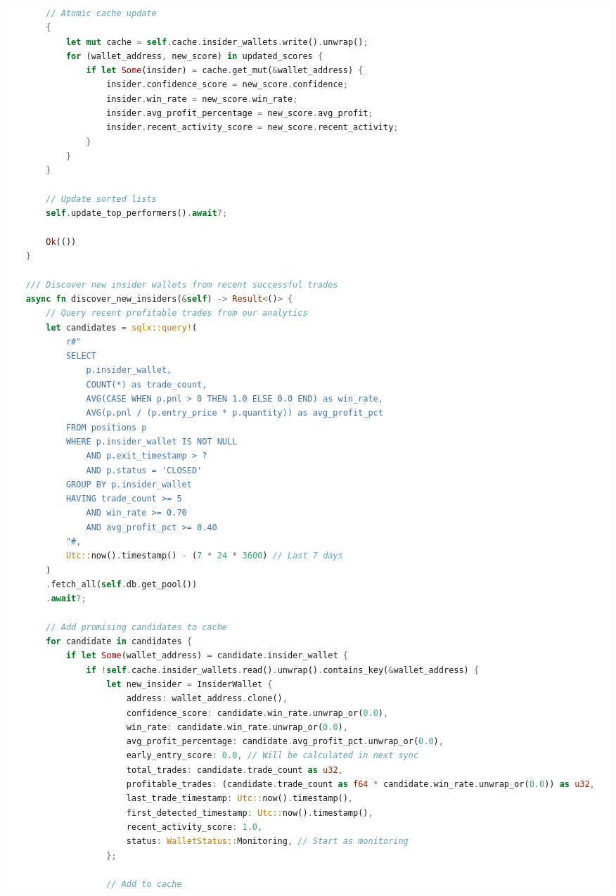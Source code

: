 ```rust
        // Atomic cache update
        {
            let mut cache = self.cache.insider_wallets.write().unwrap();
            for (wallet_address, new_score) in updated_scores {
                if let Some(insider) = cache.get_mut(&wallet_address) {
                    insider.confidence_score = new_score.confidence;
                    insider.win_rate = new_score.win_rate;
                    insider.avg_profit_percentage = new_score.avg_profit;
                    insider.recent_activity_score = new_score.recent_activity;
                }
            }
        }
        
        // Update sorted lists
        self.update_top_performers().await?;
        
        Ok(())
    }
    
    /// Discover new insider wallets from recent successful trades
    async fn discover_new_insiders(&self) -> Result<()> {
        // Query recent profitable trades from our analytics
        let candidates = sqlx::query!(
            r#"
            SELECT 
                p.insider_wallet,
                COUNT(*) as trade_count,
                AVG(CASE WHEN p.pnl > 0 THEN 1.0 ELSE 0.0 END) as win_rate,
                AVG(p.pnl / (p.entry_price * p.quantity)) as avg_profit_pct
            FROM positions p
            WHERE p.insider_wallet IS NOT NULL
                AND p.exit_timestamp > ?
                AND p.status = 'CLOSED'
            GROUP BY p.insider_wallet
            HAVING trade_count >= 5 
                AND win_rate >= 0.70
                AND avg_profit_pct >= 0.40
            "#,
            Utc::now().timestamp() - (7 * 24 * 3600) // Last 7 days
        )
        .fetch_all(self.db.get_pool())
        .await?;
        
        // Add promising candidates to cache
        for candidate in candidates {
            if let Some(wallet_address) = candidate.insider_wallet {
                if !self.cache.insider_wallets.read().unwrap().contains_key(&wallet_address) {
                    let new_insider = InsiderWallet {
                        address: wallet_address.clone(),
                        confidence_score: candidate.win_rate.unwrap_or(0.0),
                        win_rate: candidate.win_rate.unwrap_or(0.0),
                        avg_profit_percentage: candidate.avg_profit_pct.unwrap_or(0.0),
                        early_entry_score: 0.0, // Will be calculated in next sync
                        total_trades: candidate.trade_count as u32,
                        profitable_trades: (candidate.trade_count as f64 * candidate.win_rate.unwrap_or(0.0)) as u32,
                        last_trade_timestamp: Utc::now().timestamp(),
                        first_detected_timestamp: Utc::now().timestamp(),
                        recent_activity_score: 1.0,
                        status: WalletStatus::Monitoring, // Start as monitoring
                    };
                    
                    // Add to cache
```